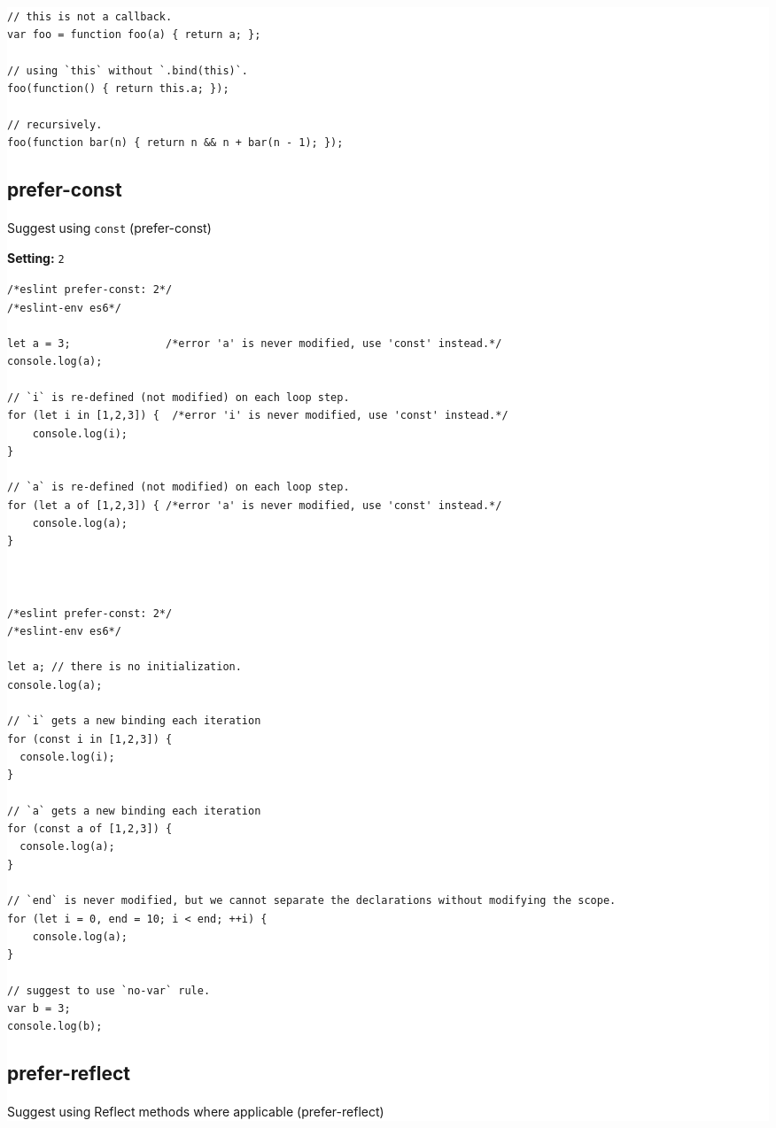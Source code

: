     // this is not a callback.
    var foo = function foo(a) { return a; };
    
    // using `this` without `.bind(this)`.
    foo(function() { return this.a; });
    
    // recursively.
    foo(function bar(n) { return n && n + bar(n - 1); });
## prefer-const
 Suggest using `const` (prefer-const)

**Setting:** `2`





    /*eslint prefer-const: 2*/
    /*eslint-env es6*/
    
    let a = 3;               /*error 'a' is never modified, use 'const' instead.*/
    console.log(a);
    
    // `i` is re-defined (not modified) on each loop step.
    for (let i in [1,2,3]) {  /*error 'i' is never modified, use 'const' instead.*/
        console.log(i);
    }
    
    // `a` is re-defined (not modified) on each loop step.
    for (let a of [1,2,3]) { /*error 'a' is never modified, use 'const' instead.*/
        console.log(a);
    }



    /*eslint prefer-const: 2*/
    /*eslint-env es6*/
    
    let a; // there is no initialization.
    console.log(a);
    
    // `i` gets a new binding each iteration
    for (const i in [1,2,3]) {
      console.log(i);
    }
    
    // `a` gets a new binding each iteration
    for (const a of [1,2,3]) {
      console.log(a);
    }
    
    // `end` is never modified, but we cannot separate the declarations without modifying the scope.
    for (let i = 0, end = 10; i < end; ++i) {
        console.log(a);
    }
    
    // suggest to use `no-var` rule.
    var b = 3;
    console.log(b);
## prefer-reflect
 Suggest using Reflect methods where applicable (prefer-reflect)
